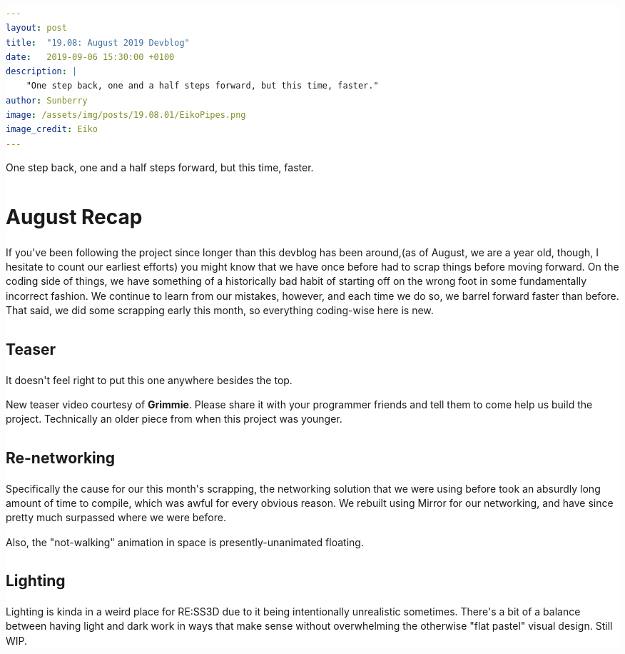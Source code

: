 ```yaml
---
layout: post
title:  "19.08: August 2019 Devblog"
date:   2019-09-06 15:30:00 +0100
description: |
    "One step back, one and a half steps forward, but this time, faster."
author: Sunberry
image: /assets/img/posts/19.08.01/EikoPipes.png
image_credit: Eiko
---
```


One step back, one and a half steps forward, but this time, faster.

# August Recap

If you've been following the project since longer than this devblog has been around,(as of August, we are a year old, though, I hesitate to count our earliest efforts) you might know that we have once before had to scrap things before moving forward. On the coding side of things, we have something of a historically bad habit of starting off on the wrong foot in some fundamentally incorrect fashion. We continue to learn from our mistakes, however, and each time we do so, we barrel forward faster than before. That said, we did some scrapping early this month, so everything coding-wise here is new.

## Teaser

It doesn't feel right to put this one anywhere besides the top.

<iframe class="video" width="580px" height="272px" src="https://www.youtube-nocookie.com/embed/uzLdgxOBPrc" frameborder="0" allow="accelerometer; autoplay; encrypted-media; gyroscope; picture-in-picture" allowfullscreen></iframe>

New teaser video courtesy of **Grimmie**. Please share it with your programmer friends and tell them to come help us build the project. Technically an older piece from when this project was younger.

## Re-networking

Specifically the cause for our this month's scrapping, the networking solution that we were using before took an absurdly long amount of time to compile, which was awful for every obvious reason. We rebuilt using Mirror for our networking, and have since pretty much surpassed where we were before.

<video autoplay="autoplay" muted loop="loop" width="580px" poster="{{ site.baseurl }}/assets/img/posts/19.08.01/AugustNetworking.png">
  <source src="{{ site.baseurl }}/assets/img/posts/19.08.01/AugustNetworking.mp4" type="video/mp4">
</video>

Also, the "not-walking" animation in space is presently-unanimated floating.

## Lighting

Lighting is kinda in a weird place for RE:SS3D due to it being intentionally unrealistic sometimes. There's a bit of a balance between having light and dark work in ways that make sense without overwhelming the otherwise "flat pastel" visual design. Still WIP.
